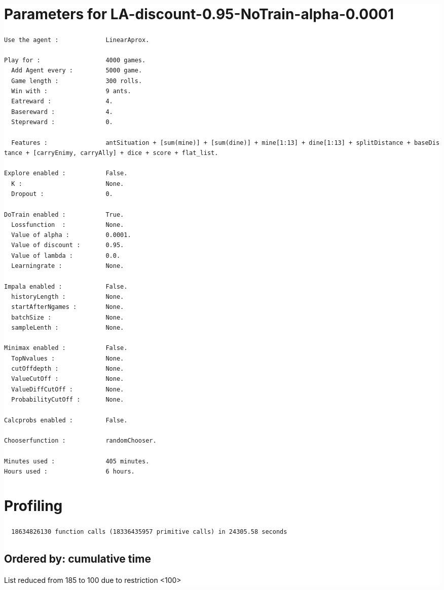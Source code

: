 # Parameters for LA-discount-0.95-NoTrain-alpha-0.0001

    Use the agent :             LinearAprox.

    Play for :                  4000 games.
      Add Agent every :         5000 game.
      Game length :             300 rolls.
      Win with :                9 ants.
      Eatreward :               4.
      Basereward :              4.
      Stepreward :              0.

      Features :                antSituation + [sum(mine)] + [sum(dine)] + mine[1:13] + dine[1:13] + splitDistance + baseDistance + [carryEnimy, carryAlly] + dice + score + flat_list.

    Explore enabled :           False.
      K :                       None.
      Dropout :                 0.

    DoTrain enabled :           True.
      Lossfunction  :           None.
      Value of alpha :          0.0001.
      Value of discount :       0.95.
      Value of lambda :         0.0.
      Learningrate :            None.

    Impala enabled :            False.
      historyLength :           None.
      startAfterNgames :        None.
      batchSize :               None.
      sampleLenth :             None.

    Minimax enabled :           False.
      TopNvalues :              None.
      cutOffdepth :             None.
      ValueCutOff :             None.
      ValueDiffCutOff :         None.
      ProbabilityCutOff :       None.

    Calcprobs enabled :         False.

    Chooserfunction :           randomChooser.

    Minutes used :              405 minutes.
    Hours used :                6 hours.

# Profiling


      18634826130 function calls (18336435957 primitive calls) in 24305.58 seconds

##    Ordered by: cumulative time
   List reduced from 185 to 100 due to restriction <100>
